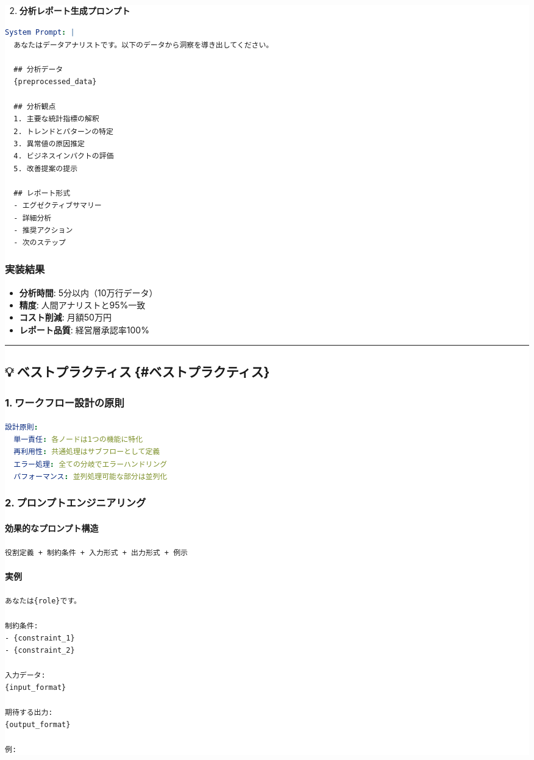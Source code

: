 2. **分析レポート生成プロンプト**
```yaml
System Prompt: |
  あなたはデータアナリストです。以下のデータから洞察を導き出してください。
  
  ## 分析データ
  {preprocessed_data}
  
  ## 分析観点
  1. 主要な統計指標の解釈
  2. トレンドとパターンの特定
  3. 異常値の原因推定
  4. ビジネスインパクトの評価
  5. 改善提案の提示
  
  ## レポート形式
  - エグゼクティブサマリー
  - 詳細分析
  - 推奨アクション
  - 次のステップ
```

### 実装結果

- **分析時間**: 5分以内（10万行データ）
- **精度**: 人間アナリストと95%一致
- **コスト削減**: 月額50万円
- **レポート品質**: 経営層承認率100%

---

## 💡 ベストプラクティス {#ベストプラクティス}

### 1. ワークフロー設計の原則

```yaml
設計原則:
  単一責任: 各ノードは1つの機能に特化
  再利用性: 共通処理はサブフローとして定義
  エラー処理: 全ての分岐でエラーハンドリング
  パフォーマンス: 並列処理可能な部分は並列化
```

### 2. プロンプトエンジニアリング

#### 効果的なプロンプト構造
```
役割定義 + 制約条件 + 入力形式 + 出力形式 + 例示
```

#### 実例
```
あなたは{role}です。

制約条件:
- {constraint_1}
- {constraint_2}

入力データ:
{input_format}

期待する出力:
{output_format}

例:
```